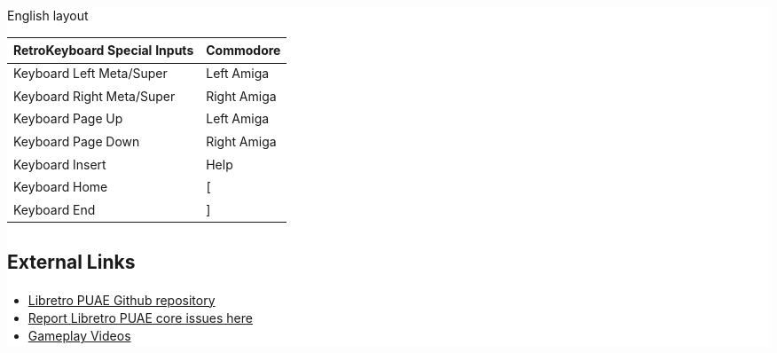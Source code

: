 English layout

| RetroKeyboard Special Inputs | Commodore                   |
|------------------------------|-----------------------------|
| Keyboard Left Meta/Super     | Left Amiga                  |
| Keyboard Right Meta/Super    | Right Amiga                 |
| Keyboard Page Up             | Left Amiga                  |
| Keyboard Page Down           | Right Amiga                 |
| Keyboard Insert              | Help                        |
| Keyboard Home                | [                           |
| Keyboard End                 | ]                           |

## External Links

- [Libretro PUAE Github repository](https://github.com/libretro/libretro-uae)
- [Report Libretro PUAE core issues here](https://github.com/libretro/libretro-uae/issues)
- [Gameplay Videos](https://www.youtube.com/playlist?list=PLRbgg4gk_0IeRAk8nYYneBAHZhbPLvHEz)
